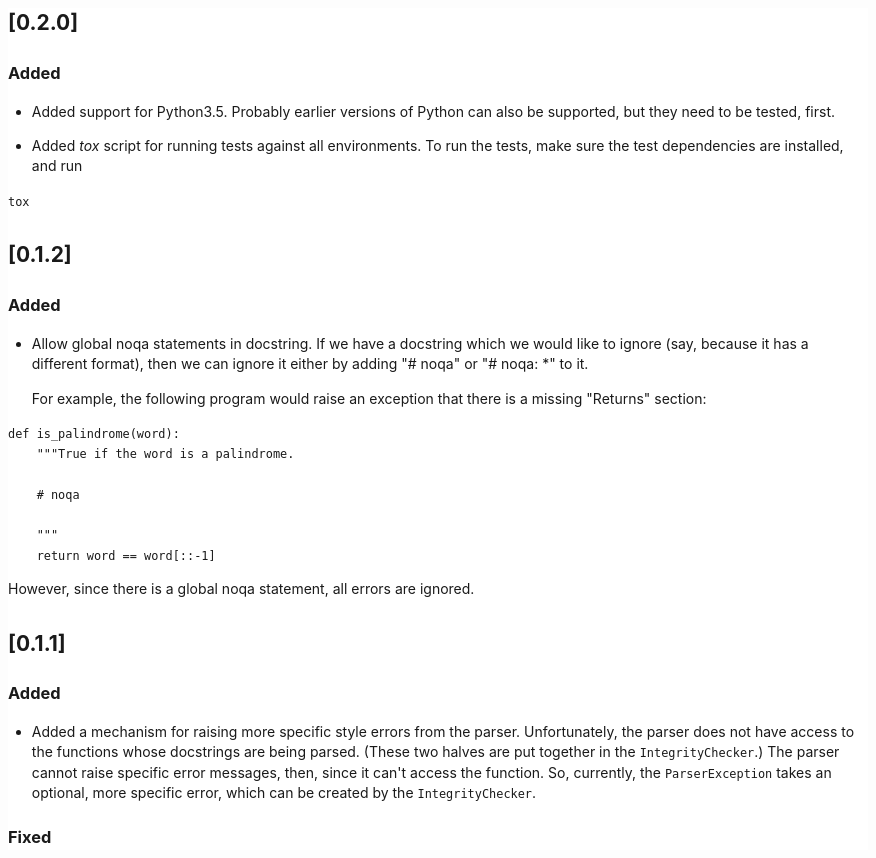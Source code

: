 ## [0.2.0]

### Added

- Added support for Python3.5.  Probably earlier versions of Python
  can also be supported, but they need to be tested, first.

- Added *tox* script for running tests against all environments.
  To run the tests, make sure the test dependencies are installed,
  and run

```
tox
```

## [0.1.2]

### Added

- Allow global noqa statements in docstring.  If we have a docstring
  which we would like to ignore (say, because it has a different
  format), then we can ignore it either by adding "# noqa" or
  "# noqa: \*" to it.

  For example, the following program would raise an exception that
  there is a missing "Returns" section:

```
def is_palindrome(word):
    """True if the word is a palindrome.

    # noqa

    """
    return word == word[::-1]
```

  However, since there is a global noqa statement, all errors are
  ignored.

## [0.1.1]

### Added

- Added a mechanism for raising more specific style errors from the
  parser.  Unfortunately, the parser does not have access to the
  functions whose docstrings are being parsed.  (These two halves are
  put together in the `IntegrityChecker`.)  The parser cannot raise
  specific error messages, then, since it can't access the function.
  So, currently, the `ParserException` takes an optional, more
  specific error, which can be created by the `IntegrityChecker`.

### Fixed
